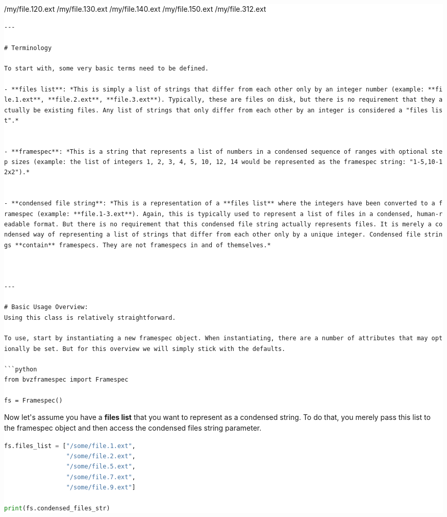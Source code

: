 /my/file.120.ext
/my/file.130.ext
/my/file.140.ext
/my/file.150.ext
/my/file.312.ext
```
---

# Terminology

To start with, some very basic terms need to be defined.

- **files list**: *This is simply a list of strings that differ from each other only by an integer number (example: **file.1.ext**, **file.2.ext**, **file.3.ext**). Typically, these are files on disk, but there is no requirement that they actually be existing files. Any list of strings that only differ from each other by an integer is considered a "files list".*


- **framespec**: *This is a string that represents a list of numbers in a condensed sequence of ranges with optional step sizes (example: the list of integers 1, 2, 3, 4, 5, 10, 12, 14 would be represented as the framespec string: "1-5,10-12x2").*


- **condensed file string**: *This is a representation of a **files list** where the integers have been converted to a framespec (example: **file.1-3.ext**). Again, this is typically used to represent a list of files in a condensed, human-readable format. But there is no requirement that this condensed file string actually represents files. It is merely a condensed way of representing a list of strings that differ from each other only by a unique integer. Condensed file strings **contain** framespecs. They are not framespecs in and of themselves.*



---

# Basic Usage Overview:
Using this class is relatively straightforward.

To use, start by instantiating a new framespec object. When instantiating, there are a number of attributes that may optionally be set. But for this overview we will simply stick with the defaults.

```python
from bvzframespec import Framespec

fs = Framespec()
```

Now let's assume you have a **files list** that you want to represent as a condensed string. To do that, you merely pass this list to the framespec object and then access the condensed files string parameter.

```python
fs.files_list = ["/some/file.1.ext",
                 "/some/file.2.ext",
                 "/some/file.5.ext",
                 "/some/file.7.ext",
                 "/some/file.9.ext"]

print(fs.condensed_files_str)
```
